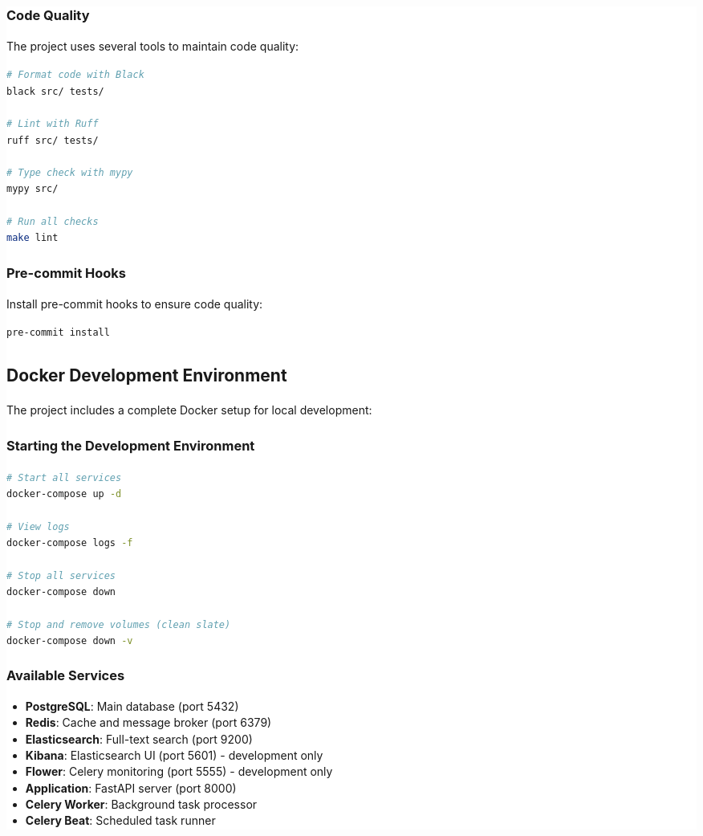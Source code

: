 ### Code Quality

The project uses several tools to maintain code quality:

```bash
# Format code with Black
black src/ tests/

# Lint with Ruff
ruff src/ tests/

# Type check with mypy
mypy src/

# Run all checks
make lint
```

### Pre-commit Hooks

Install pre-commit hooks to ensure code quality:

```bash
pre-commit install
```

## Docker Development Environment

The project includes a complete Docker setup for local development:

### Starting the Development Environment

```bash
# Start all services
docker-compose up -d

# View logs
docker-compose logs -f

# Stop all services
docker-compose down

# Stop and remove volumes (clean slate)
docker-compose down -v
```

### Available Services

- **PostgreSQL**: Main database (port 5432)
- **Redis**: Cache and message broker (port 6379)
- **Elasticsearch**: Full-text search (port 9200)
- **Kibana**: Elasticsearch UI (port 5601) - development only
- **Flower**: Celery monitoring (port 5555) - development only
- **Application**: FastAPI server (port 8000)
- **Celery Worker**: Background task processor
- **Celery Beat**: Scheduled task runner
